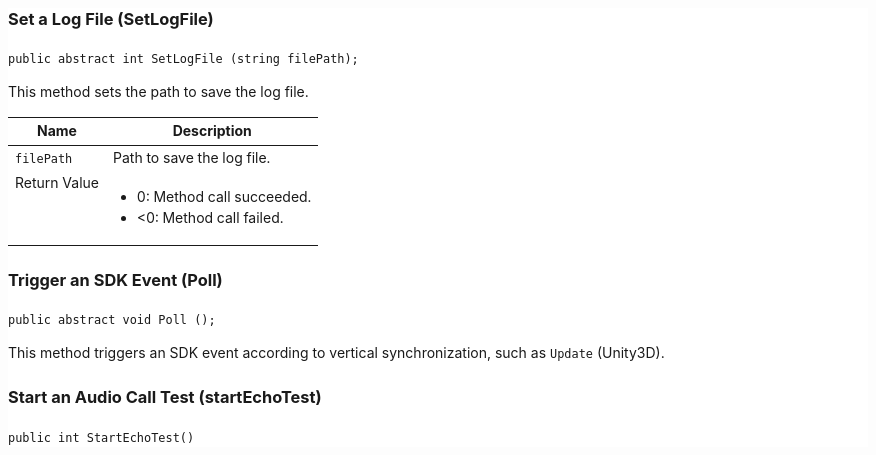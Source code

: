 </td>
</tr>
<tr/>
</tbody>
</table>



### Set a Log File (SetLogFile)

```
public abstract int SetLogFile (string filePath);
```

This method sets the path to save the log file.

<table>
<colgroup>
<col/>
<col/>
</colgroup>
<thead>
<tr><th>Name</th>
<th>Description</th>
</tr>
</thead>
<tbody>
<tr><td><code>filePath</code></td>
<td>Path to save the log file.</td>
</tr>
<tr><td>Return Value</td>
<td><ul>
<li>0: Method call succeeded.</li>
<li>&lt;0: Method call failed.</li>
</ul>
</td>
</tr>
<tr/>
</tbody>
</table>



### Trigger an SDK Event (Poll)

```
public abstract void Poll ();
```

This method triggers an SDK event according to vertical synchronization, such as `Update` (Unity3D).

### Start an Audio Call Test (startEchoTest)

```
public int StartEchoTest()
```
